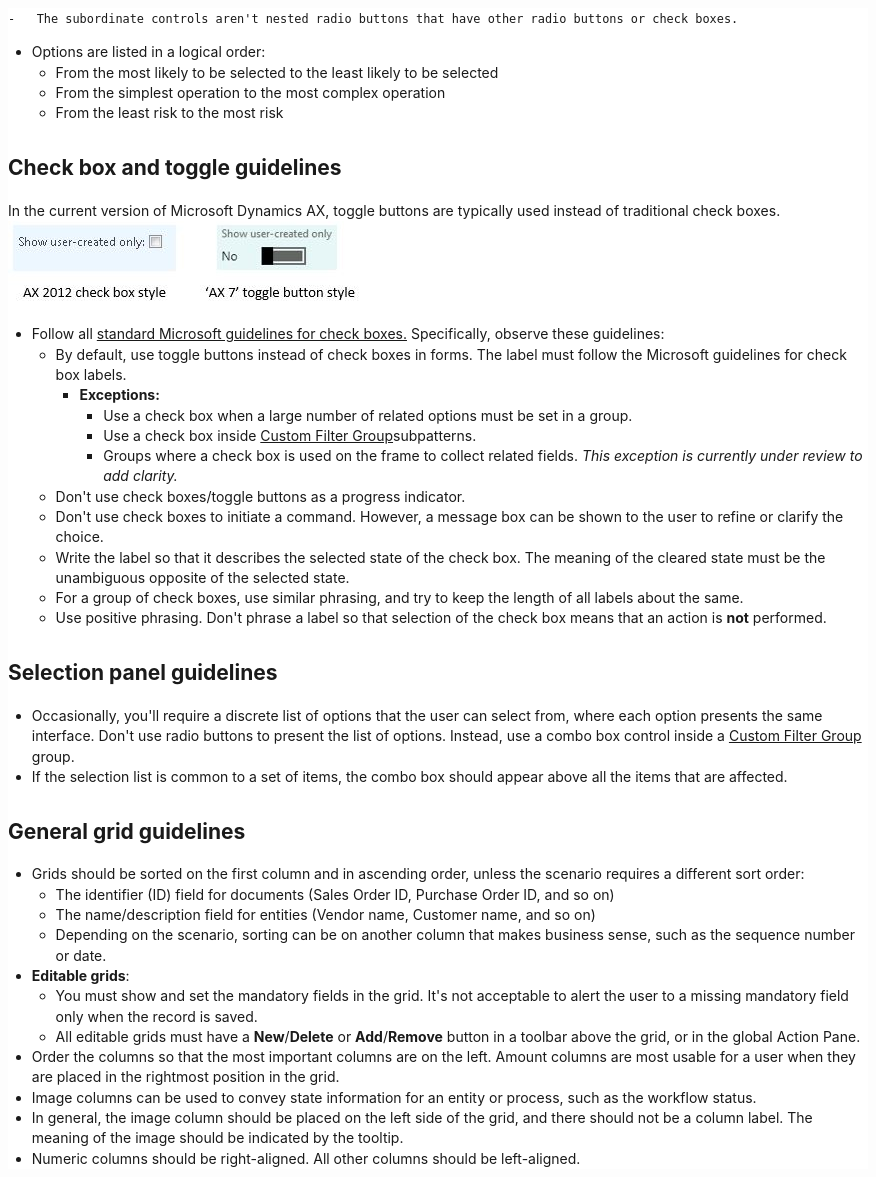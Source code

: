     -   The subordinate controls aren't nested radio buttons that have other radio buttons or check boxes.
-   Options are listed in a logical order:
    -   From the most likely to be selected to the least likely to be selected
    -   From the simplest operation to the most complex operation
    -   From the least risk to the most risk

## Check box and toggle guidelines
In the current version of Microsoft Dynamics AX, toggle buttons are typically used instead of traditional check boxes. [![GeneralForm(3)](./media/generalform3.jpg)](./media/generalform3.jpg)

-   Follow all [standard Microsoft guidelines for check boxes.](http://msdn.microsoft.com/en-us/library/windows/desktop/aa511452.aspx) Specifically, observe these guidelines:
    -   By default, use toggle buttons instead of check boxes in forms. The label must follow the Microsoft guidelines for check box labels.
        -   **Exceptions:**
            -   Use a check box when a large number of related options must be set in a group.
            -   Use a check box inside [Custom Filter Group](custom-filter-group-subpattern.md)subpatterns.
            -   Groups where a check box is used on the frame to collect related fields. *This exception is currently under review to add clarity.*
    -   Don't use check boxes/toggle buttons as a progress indicator.
    -   Don't use check boxes to initiate a command. However, a message box can be shown to the user to refine or clarify the choice.
    -   Write the label so that it describes the selected state of the check box. The meaning of the cleared state must be the unambiguous opposite of the selected state.
    -   For a group of check boxes, use similar phrasing, and try to keep the length of all labels about the same.
    -   Use positive phrasing. Don't phrase a label so that selection of the check box means that an action is **not** performed.

## Selection panel guidelines
-   Occasionally, you'll require a discrete list of options that the user can select from, where each option presents the same interface. Don't use radio buttons to present the list of options. Instead, use a combo box control inside a [Custom Filter Group ](custom-filter-group-subpattern.md)group.
-   If the selection list is common to a set of items, the combo box should appear above all the items that are affected.

## General grid guidelines
-   Grids should be sorted on the first column and in ascending order, unless the scenario requires a different sort order:
    -   The identifier (ID) field for documents (Sales Order ID, Purchase Order ID, and so on)
    -   The name/description field for entities (Vendor name, Customer name, and so on)
    -   Depending on the scenario, sorting can be on another column that makes business sense, such as the sequence number or date.
-   **Editable grids**:
    -   You must show and set the mandatory fields in the grid. It's not acceptable to alert the user to a missing mandatory field only when the record is saved.
    -   All editable grids must have a **New**/**Delete** or **Add**/**Remove** button in a toolbar above the grid, or in the global Action Pane.
-   Order the columns so that the most important columns are on the left. Amount columns are most usable for a user when they are placed in the rightmost position in the grid.
-   Image columns can be used to convey state information for an entity or process, such as the workflow status.
-   In general, the image column should be placed on the left side of the grid, and there should not be a column label. The meaning of the image should be indicated by the tooltip.
-   Numeric columns should be right-aligned. All other columns should be left-aligned.